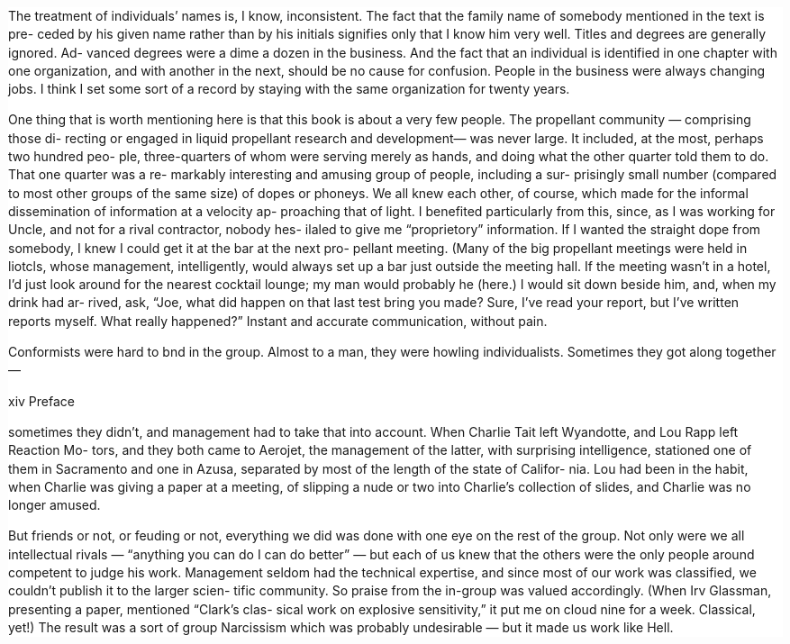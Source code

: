 The treatment of individuals’ names is, I know, inconsistent. The 
fact that the family name of somebody mentioned in the text is pre- 
ceded by his given name rather than by his initials signifies only that 
I know him very well. Titles and degrees are generally ignored. Ad- 
vanced degrees were a dime a dozen in the business. And the fact that 
an individual is identified in one chapter with one organization, and 
with another in the next, should be no cause for confusion. People 
in the business were always changing jobs. I think I set some sort of 
a record by staying with the same organization for twenty years. 

One thing that is worth mentioning here is that this book is about a 
very few people. The propellant community — comprising those di- 
recting or engaged in liquid propellant research and development— 
was never large. It included, at the most, perhaps two hundred peo- 
ple, three-quarters of whom were serving merely as hands, and doing 
what the other quarter told them to do. That one quarter was a re- 
markably interesting and amusing group of people, including a sur- 
prisingly small number (compared to most other groups of the same 
size) of dopes or phoneys. We all knew each other, of course, which 
made for the informal dissemination of information at a velocity ap- 
proaching that of light. I benefited particularly from this, since, as I 
was working for Uncle, and not for a rival contractor, nobody hes- 
ilaled to give me “proprietory” information. If I wanted the straight 
dope from somebody, I knew I could get it at the bar at the next pro- 
pellant meeting. (Many of the big propellant meetings were held in 
liotcls, whose management, intelligently, would always set up a bar 
just outside the meeting hall. If the meeting wasn’t in a hotel, I’d just 
look around for the nearest cocktail lounge; my man would probably 
he (here.) I would sit down beside him, and, when my drink had ar- 
rived, ask, “Joe, what did happen on that last test bring you made? 
Sure, I’ve read your report, but I’ve written reports myself. What 
really happened?” Instant and accurate communication, without pain. 

Conformists were hard to bnd in the group. Almost to a man, they 
were howling individualists. Sometimes they got along together — 



xiv Preface 

sometimes they didn’t, and management had to take that into account. 
When Charlie Tait left Wyandotte, and Lou Rapp left Reaction Mo- 
tors, and they both came to Aerojet, the management of the latter, 
with surprising intelligence, stationed one of them in Sacramento and 
one in Azusa, separated by most of the length of the state of Califor- 
nia. Lou had been in the habit, when Charlie was giving a paper at a 
meeting, of slipping a nude or two into Charlie’s collection of slides, 
and Charlie was no longer amused. 

But friends or not, or feuding or not, everything we did was done 
with one eye on the rest of the group. Not only were we all intellectual 
rivals — “anything you can do I can do better” — but each of us knew 
that the others were the only people around competent to judge his 
work. Management seldom had the technical expertise, and since most 
of our work was classified, we couldn’t publish it to the larger scien- 
tific community. So praise from the in-group was valued accordingly. 
(When Irv Glassman, presenting a paper, mentioned “Clark’s clas- 
sical work on explosive sensitivity,” it put me on cloud nine for a week. 
Classical, yet!) The result was a sort of group Narcissism which was 
probably undesirable — but it made us work like Hell. 
